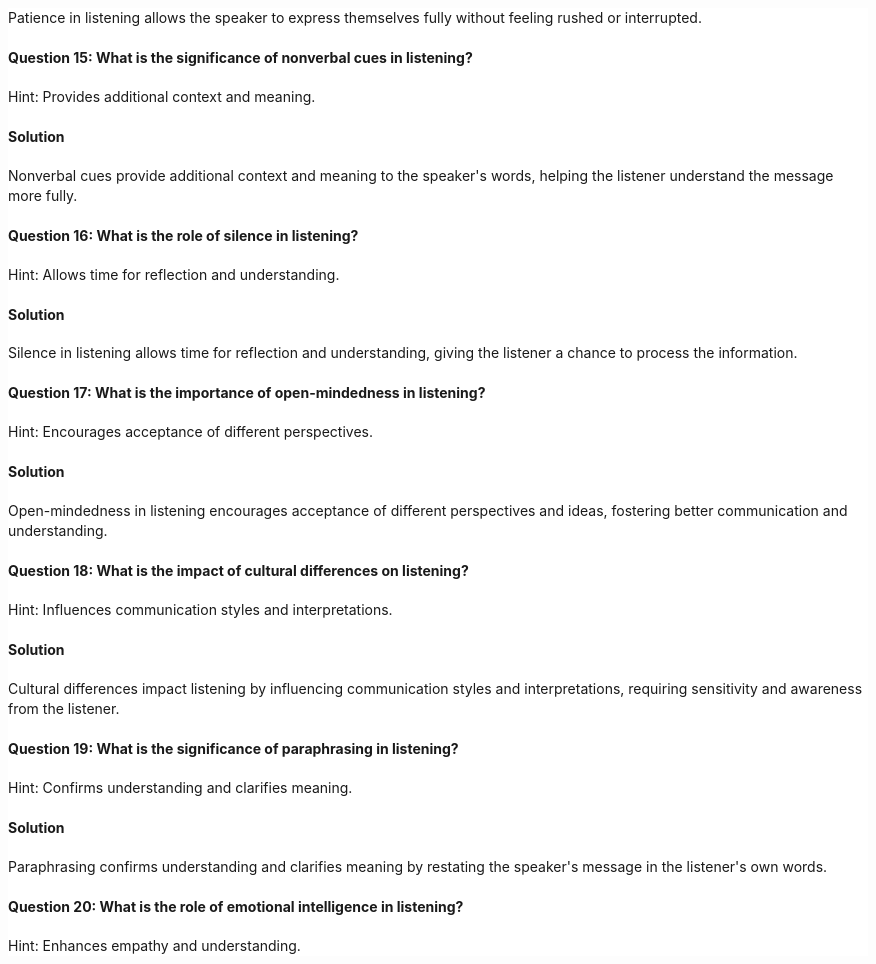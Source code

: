 Patience in listening allows the speaker to express themselves fully without feeling rushed or interrupted.

#### Question 15: What is the significance of nonverbal cues in listening?

Hint: Provides additional context and meaning.

#### Solution

Nonverbal cues provide additional context and meaning to the speaker's words, helping the listener understand the message more fully.

#### Question 16: What is the role of silence in listening?

Hint: Allows time for reflection and understanding.

#### Solution

Silence in listening allows time for reflection and understanding, giving the listener a chance to process the information.

#### Question 17: What is the importance of open-mindedness in listening?

Hint: Encourages acceptance of different perspectives.

#### Solution

Open-mindedness in listening encourages acceptance of different perspectives and ideas, fostering better communication and understanding.

#### Question 18: What is the impact of cultural differences on listening?

Hint: Influences communication styles and interpretations.

#### Solution

Cultural differences impact listening by influencing communication styles and interpretations, requiring sensitivity and awareness from the listener.

#### Question 19: What is the significance of paraphrasing in listening?

Hint: Confirms understanding and clarifies meaning.

#### Solution

Paraphrasing confirms understanding and clarifies meaning by restating the speaker's message in the listener's own words.

#### Question 20: What is the role of emotional intelligence in listening?

Hint: Enhances empathy and understanding.
